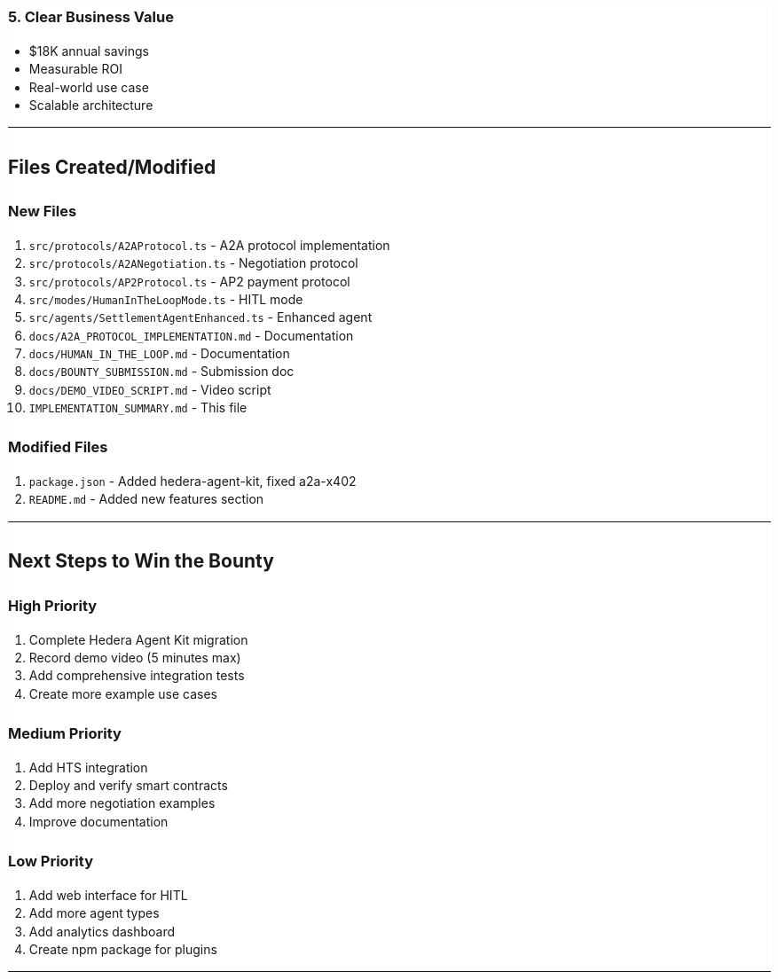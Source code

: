 ### 5. Clear Business Value

- $18K annual savings
- Measurable ROI
- Real-world use case
- Scalable architecture

---

## Files Created/Modified

### New Files

1. `src/protocols/A2AProtocol.ts` - A2A protocol implementation
2. `src/protocols/A2ANegotiation.ts` - Negotiation protocol
3. `src/protocols/AP2Protocol.ts` - AP2 payment protocol
4. `src/modes/HumanInTheLoopMode.ts` - HITL mode
5. `src/agents/SettlementAgentEnhanced.ts` - Enhanced agent
6. `docs/A2A_PROTOCOL_IMPLEMENTATION.md` - Documentation
7. `docs/HUMAN_IN_THE_LOOP.md` - Documentation
8. `docs/BOUNTY_SUBMISSION.md` - Submission doc
9. `docs/DEMO_VIDEO_SCRIPT.md` - Video script
10. `IMPLEMENTATION_SUMMARY.md` - This file

### Modified Files

1. `package.json` - Added hedera-agent-kit, fixed a2a-x402
2. `README.md` - Added new features section

---

## Next Steps to Win the Bounty

### High Priority

1. Complete Hedera Agent Kit migration
2. Record demo video (5 minutes max)
3. Add comprehensive integration tests
4. Create more example use cases

### Medium Priority

1. Add HTS integration
2. Deploy and verify smart contracts
3. Add more negotiation examples
4. Improve documentation

### Low Priority

1. Add web interface for HITL
2. Add more agent types
3. Add analytics dashboard
4. Create npm package for plugins

---